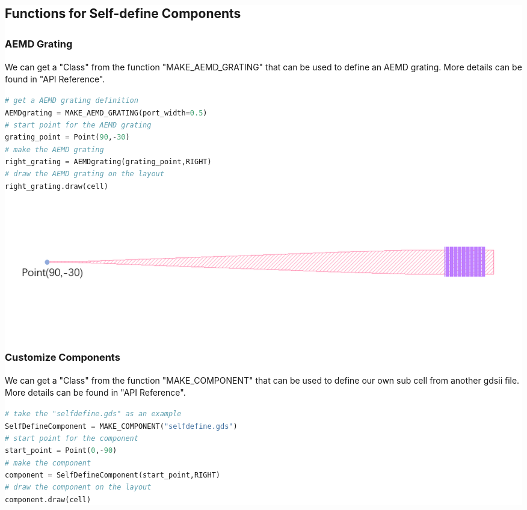 

## Functions for Self-define Components

### AEMD Grating 

We can get a "Class" from the function "MAKE_AEMD_GRATING" that can be used to define an AEMD grating. More details can be found in "API Reference".

```python
# get a AEMD grating definition
AEMDgrating = MAKE_AEMD_GRATING(port_width=0.5)
# start point for the AEMD grating
grating_point = Point(90,-30)
# make the AEMD grating
right_grating = AEMDgrating(grating_point,RIGHT)
# draw the AEMD grating on the layout
right_grating.draw(cell)
```



![](_static/aemdgrating.png)



### Customize Components

We can get a "Class" from the function "MAKE_COMPONENT" that can be used to define our own sub cell from another gdsii file. More details can be found in "API Reference".

```python
# take the "selfdefine.gds" as an example
SelfDefineComponent = MAKE_COMPONENT("selfdefine.gds")
# start point for the component
start_point = Point(0,-90)
# make the component
component = SelfDefineComponent(start_point,RIGHT)
# draw the component on the layout
component.draw(cell)
```
